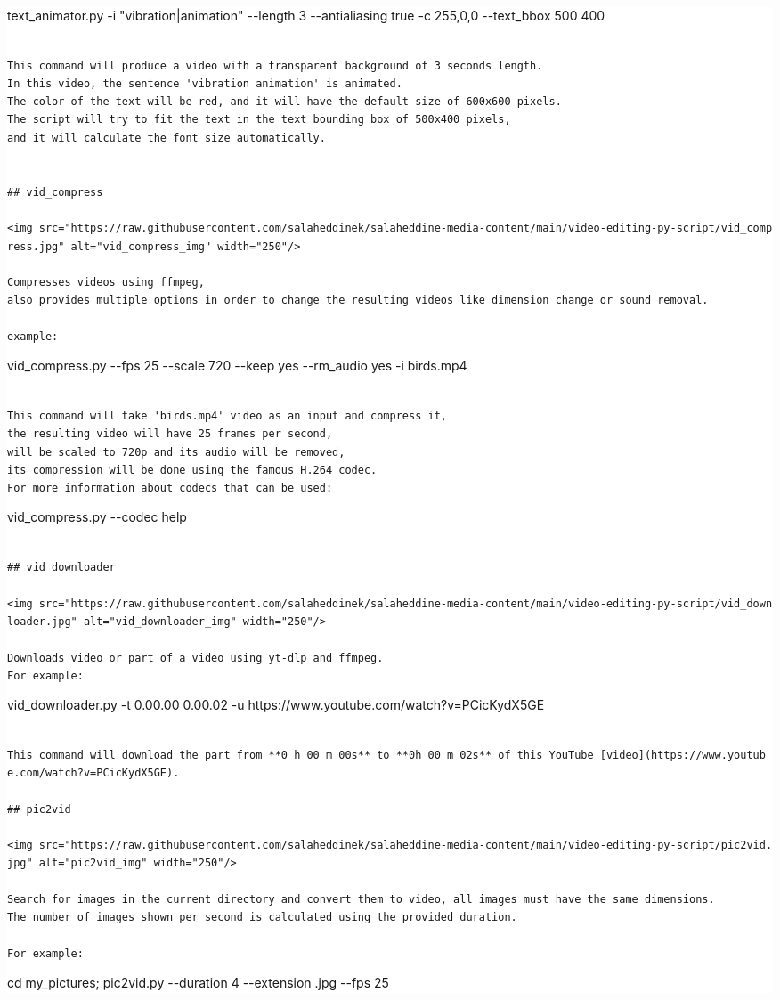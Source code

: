 text_animator.py -i "vibration|animation" --length 3 --antialiasing true -c 255,0,0 --text_bbox 500 400
```

This command will produce a video with a transparent background of 3 seconds length.
In this video, the sentence 'vibration animation' is animated.
The color of the text will be red, and it will have the default size of 600x600 pixels.
The script will try to fit the text in the text bounding box of 500x400 pixels,
and it will calculate the font size automatically.


## vid_compress

<img src="https://raw.githubusercontent.com/salaheddinek/salaheddine-media-content/main/video-editing-py-script/vid_compress.jpg" alt="vid_compress_img" width="250"/>

Compresses videos using ffmpeg,
also provides multiple options in order to change the resulting videos like dimension change or sound removal.

example:

```
vid_compress.py --fps 25 --scale 720 --keep yes --rm_audio yes -i birds.mp4
```

This command will take 'birds.mp4' video as an input and compress it,
the resulting video will have 25 frames per second,
will be scaled to 720p and its audio will be removed,
its compression will be done using the famous H.264 codec.
For more information about codecs that can be used:

```
vid_compress.py --codec help
```

## vid_downloader

<img src="https://raw.githubusercontent.com/salaheddinek/salaheddine-media-content/main/video-editing-py-script/vid_downloader.jpg" alt="vid_downloader_img" width="250"/>

Downloads video or part of a video using yt-dlp and ffmpeg.
For example:

```
vid_downloader.py -t 0.00.00 0.00.02 -u https://www.youtube.com/watch?v=PCicKydX5GE
```

This command will download the part from **0 h 00 m 00s** to **0h 00 m 02s** of this YouTube [video](https://www.youtube.com/watch?v=PCicKydX5GE).

## pic2vid

<img src="https://raw.githubusercontent.com/salaheddinek/salaheddine-media-content/main/video-editing-py-script/pic2vid.jpg" alt="pic2vid_img" width="250"/>

Search for images in the current directory and convert them to video, all images must have the same dimensions.
The number of images shown per second is calculated using the provided duration.

For example:

```
cd my_pictures; pic2vid.py --duration 4 --extension .jpg --fps 25
```
```